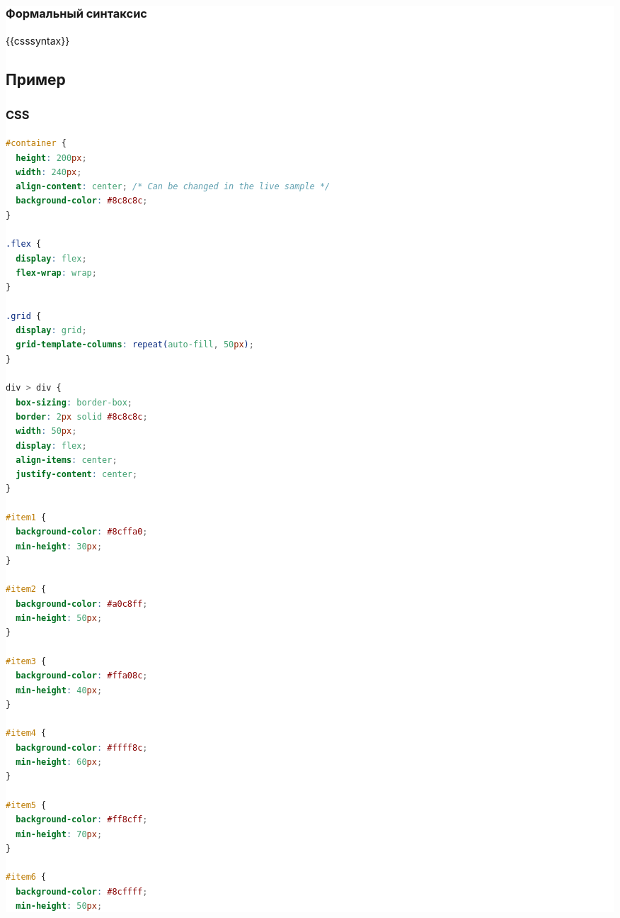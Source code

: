 ### Формальный синтаксис

{{csssyntax}}

## Пример

### CSS

```css
#container {
  height: 200px;
  width: 240px;
  align-content: center; /* Can be changed in the live sample */
  background-color: #8c8c8c;
}

.flex {
  display: flex;
  flex-wrap: wrap;
}

.grid {
  display: grid;
  grid-template-columns: repeat(auto-fill, 50px);
}

div > div {
  box-sizing: border-box;
  border: 2px solid #8c8c8c;
  width: 50px;
  display: flex;
  align-items: center;
  justify-content: center;
}

#item1 {
  background-color: #8cffa0;
  min-height: 30px;
}

#item2 {
  background-color: #a0c8ff;
  min-height: 50px;
}

#item3 {
  background-color: #ffa08c;
  min-height: 40px;
}

#item4 {
  background-color: #ffff8c;
  min-height: 60px;
}

#item5 {
  background-color: #ff8cff;
  min-height: 70px;
}

#item6 {
  background-color: #8cffff;
  min-height: 50px;
```